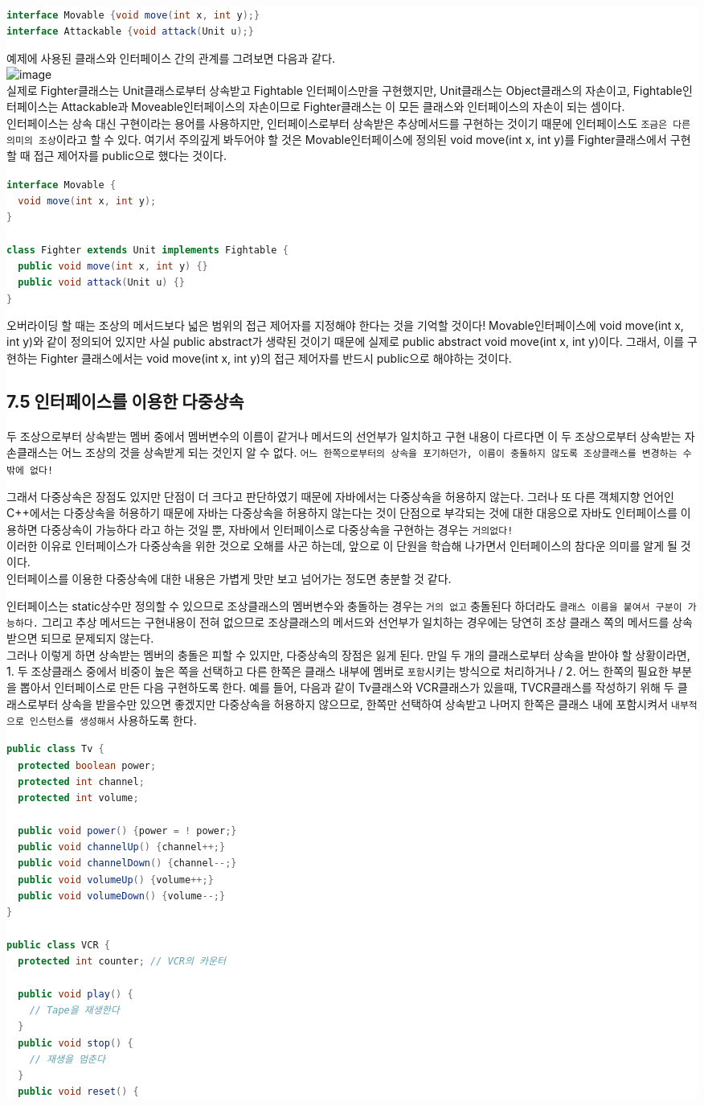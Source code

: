 ```java
interface Movable {void move(int x, int y);}
interface Attackable {void attack(Unit u);}
```
예제에 사용된 클래스와 인터페이스 간의 관계를 그려보면 다음과 같다.  
![image](https://user-images.githubusercontent.com/68311318/121898896-d939dd00-cd5e-11eb-9d7b-d06d6b34cfdc.png)  
실제로 Fighter클래스는 Unit클래스로부터 상속받고 Fightable 인터페이스만을 구현했지만, Unit클래스는 Object클래스의 자손이고, Fightable인터페이스는 Attackable과 Moveable인터페이스의 자손이므로 Fighter클래스는 이 모든 클래스와 인터페이스의 자손이 되는 셈이다.  
인터페이스는 상속 대신 구현이라는 용어를 사용하지만, 인터페이스로부터 상속받은 추상메서드를 구현하는 것이기 때문에 인터페이스도 `조금은 다른 의미의 조상`이라고 할 수 있다. 여기서 주의깊게 봐두어야 할 것은 Movable인터페이스에 정의된 void move(int x, int y)를 Fighter클래스에서 구현할 때 접근 제어자를 public으로 했다는 것이다.  
```java
interface Movable {
  void move(int x, int y);
}

class Fighter extends Unit implements Fightable {
  public void move(int x, int y) {}
  public void attack(Unit u) {}
}
```
오버라이딩 할 때는 조상의 메서드보다 넓은 범위의 접근 제어자를 지정해야 한다는 것을 기억할 것이다! Movable인터페이스에 void move(int x, int y)와 같이 정의되어 있지만 사실 public abstract가 생략된 것이기 때문에 실제로 public abstract void move(int x, int y)이다. 그래서, 이를 구현하는 Fighter 클래스에서는 void move(int x, int y)의 접근 제어자를 반드시 public으로 해야하는 것이다.  

## 7.5 인터페이스를 이용한 다중상속
두 조상으로부터 상속받는 멤버 중에서 멤버변수의 이름이 같거나 메서드의 선언부가 일치하고 구현 내용이 다르다면 이 두 조상으로부터 상속받는 자손클래스는 어느 조상의 것을 상속받게 되는 것인지 알 수 없다. `어느 한쪽으로부터의 상속을 포기하던가, 이름이 충돌하지 않도록 조상클래스를 변경하는 수 밖에 없다!`  

그래서 다중상속은 장점도 있지만 단점이 더 크다고 판단하였기 때문에 자바에서는 다중상속을 허용하지 않는다. 그러나 또 다른 객체지향 언어인 C++에서는 다중상속을 허용하기 때문에 자바는 다중상속을 허용하지 않는다는 것이 단점으로 부각되는 것에 대한 대응으로 자바도 인터페이스를 이용하면 다중상속이 가능하다 라고 하는 것일 뿐, 자바에서 인터페이스로 다중상속을 구현하는 경우는 `거의없다!`  
이러한 이유로 인터페이스가 다중상속을 위한 것으로 오해를 사곤 하는데, 앞으로 이 단원을 학습해 나가면서 인터페이스의 참다운 의미를 알게 될 것이다.  
인터페이스를 이용한 다중상속에 대한 내용은 가볍게 맛만 보고 넘어가는 정도면 충분할 것 같다.  

인터페이스는 static상수만 정의할 수 있으므로 조상클래스의 멤버변수와 충돌하는 경우는 `거의 없고` 충돌된다 하더라도 `클래스 이름을 붙여서 구분이 가능하다.` 그리고 추상 메서드는 구현내용이 전혀 없으므로 조상클래스의 메서드와 선언부가 일치하는 경우에는 당연히 조상 클래스 쪽의 메서드를 상속받으면 되므로 문제되지 않는다.  
그러나 이렇게 하면 상속받는 멤버의 충돌은 피할 수 있지만, 다중상속의 장점은 잃게 된다.  만일 두 개의 클래스로부터 상속을 받아야 할 상황이라면, 1. 두 조상클래스 중에서 비중이 높은 쪽을 선택하고 다른 한쪽은 클래스 내부에 멤버로 `포함`시키는 방식으로 처리하거나 /  2. 어느 한쪽의 필요한 부분을 뽑아서 인터페이스로 만든 다음 구현하도록 한다. 
예를 들어, 다음과 같이 Tv클래스와 VCR클래스가 있을때, TVCR클래스를 작성하기 위해 두 클래스로부터 상속을 받을수만 있으면 좋겠지만 다중상속을 허용하지 않으므로, 한쪽만 선택하여 상속받고 나머지 한쪽은 클래스 내에 포함시켜서 `내부적으로 인스턴스를 생성해서` 사용하도록 한다.  
```java
public class Tv {
  protected boolean power;
  protected int channel;
  protected int volume;

  public void power() {power = ! power;}
  public void channelUp() {channel++;}
  public void channelDown() {channel--;}
  public void volumeUp() {volume++;}
  public void volumeDown() {volume--;}
}

public class VCR {
  protected int counter; // VCR의 카운터

  public void play() {
    // Tape을 재생한다
  }
  public void stop() {
    // 재생을 멈춘다
  }
  public void reset() {
```